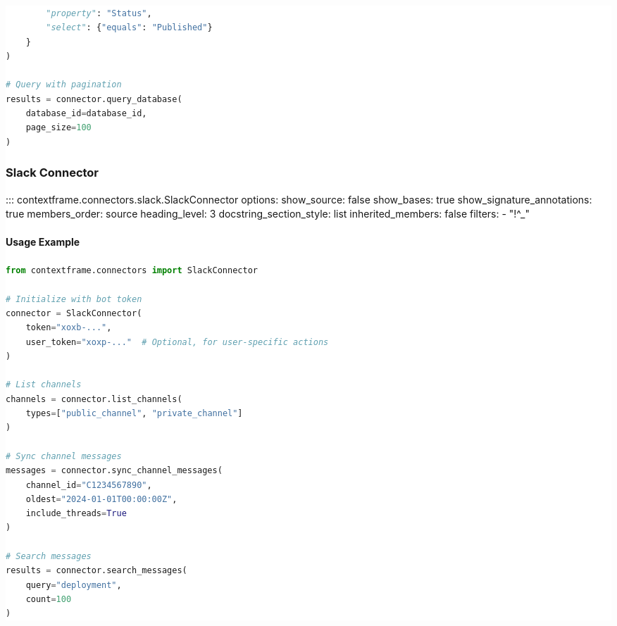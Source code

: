 ```python
        "property": "Status",
        "select": {"equals": "Published"}
    }
)

# Query with pagination
results = connector.query_database(
    database_id=database_id,
    page_size=100
)
```

### Slack Connector

::: contextframe.connectors.slack.SlackConnector
    options:
      show_source: false
      show_bases: true
      show_signature_annotations: true
      members_order: source
      heading_level: 3
      docstring_section_style: list
      inherited_members: false
      filters:
        - "!^_"

#### Usage Example

```python
from contextframe.connectors import SlackConnector

# Initialize with bot token
connector = SlackConnector(
    token="xoxb-...",
    user_token="xoxp-..."  # Optional, for user-specific actions
)

# List channels
channels = connector.list_channels(
    types=["public_channel", "private_channel"]
)

# Sync channel messages
messages = connector.sync_channel_messages(
    channel_id="C1234567890",
    oldest="2024-01-01T00:00:00Z",
    include_threads=True
)

# Search messages
results = connector.search_messages(
    query="deployment",
    count=100
)
```
